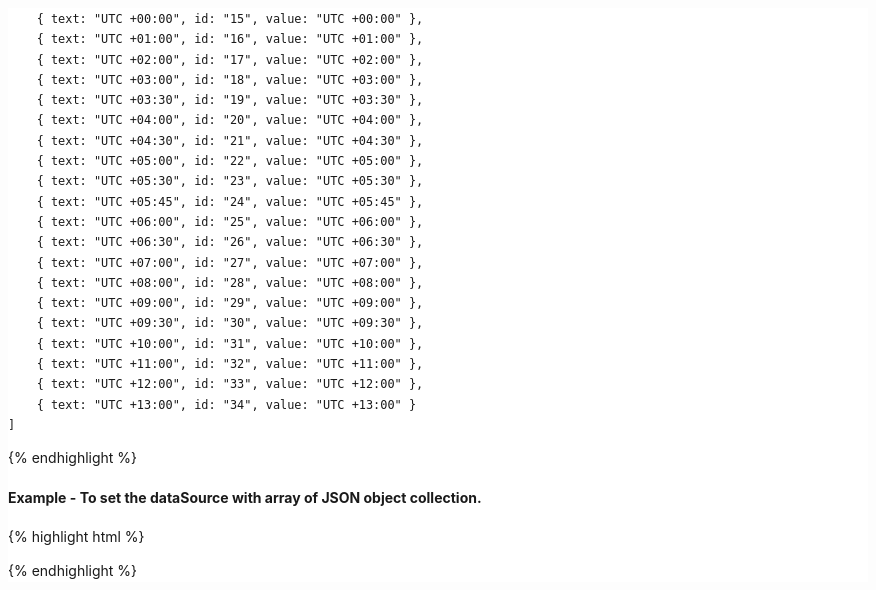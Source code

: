         { text: "UTC +00:00", id: "15", value: "UTC +00:00" },
        { text: "UTC +01:00", id: "16", value: "UTC +01:00" },
        { text: "UTC +02:00", id: "17", value: "UTC +02:00" },
        { text: "UTC +03:00", id: "18", value: "UTC +03:00" },
        { text: "UTC +03:30", id: "19", value: "UTC +03:30" },
        { text: "UTC +04:00", id: "20", value: "UTC +04:00" },
        { text: "UTC +04:30", id: "21", value: "UTC +04:30" },
        { text: "UTC +05:00", id: "22", value: "UTC +05:00" },
        { text: "UTC +05:30", id: "23", value: "UTC +05:30" },
        { text: "UTC +05:45", id: "24", value: "UTC +05:45" },
        { text: "UTC +06:00", id: "25", value: "UTC +06:00" },
        { text: "UTC +06:30", id: "26", value: "UTC +06:30" },
        { text: "UTC +07:00", id: "27", value: "UTC +07:00" },
        { text: "UTC +08:00", id: "28", value: "UTC +08:00" },
        { text: "UTC +09:00", id: "29", value: "UTC +09:00" },
        { text: "UTC +09:30", id: "30", value: "UTC +09:30" },
        { text: "UTC +10:00", id: "31", value: "UTC +10:00" },
        { text: "UTC +11:00", id: "32", value: "UTC +11:00" },
        { text: "UTC +12:00", id: "33", value: "UTC +12:00" },
        { text: "UTC +13:00", id: "34", value: "UTC +13:00" }
    ]
  {% endhighlight %}              

#### Example - To set the dataSource with array of JSON object collection.

{% highlight html %}

<div id="Schedule"></div>

<script type="text/javascript">
        $(function () {
            $("#Schedule").ejSchedule({
                width: "100%",
                currentDate: new Date(2014, 04, 05),
                timeZoneCollection:{
                  dataSource: [
                    { text: "UTC -12:00", id: "1", value: "UTC -12:00" },
                    { text: "UTC -11:00", id: "2", value: "UTC -11:00" },
                    { text: "UTC -10:00", id: "3", value: "UTC -10:00" },
                    { text: "UTC -09:00", id: "4", value: "UTC -09:00" },
                    { text: "UTC -08:00", id: "5", value: "UTC -08:00" },
                    { text: "UTC -07:00", id: "6", value: "UTC -07:00" }]
                }, 
                appointmentSettings: {
                    dataSource: [{
                        Id: 101,
                        Subject: "Talk with Nature",
                        StartTime: new Date(2014, 4, 5, 10, 00),
                        EndTime: new Date(2014, 4, 5, 11, 00)
                    }]
                }
            });
        });
</script>

{% endhighlight %}

